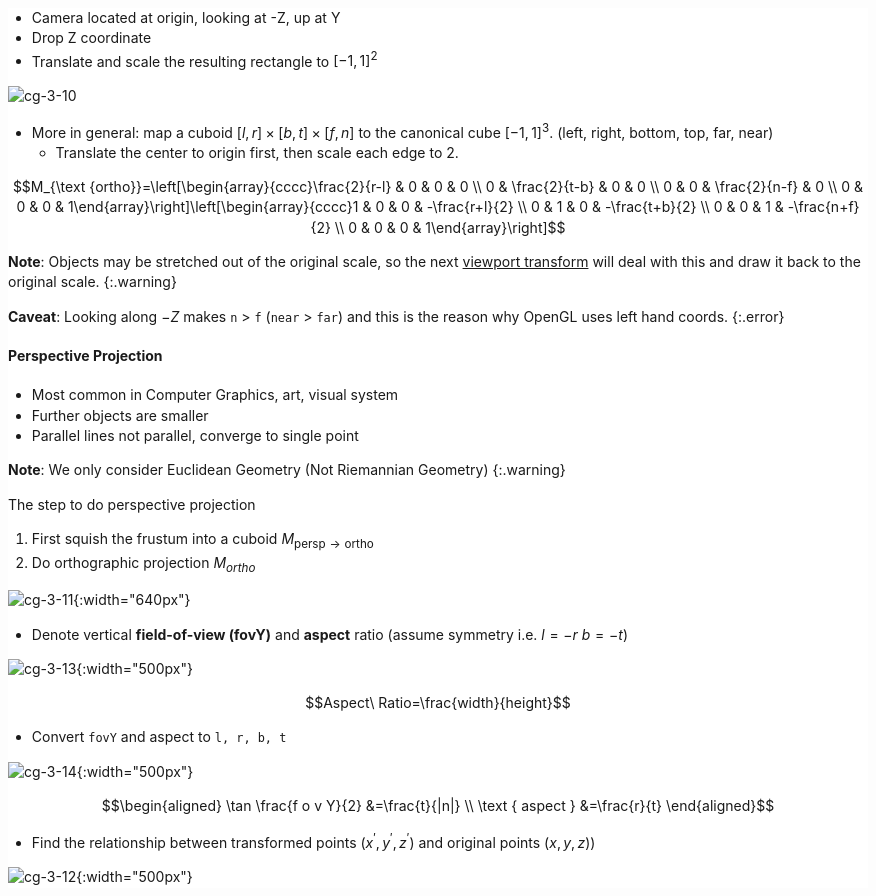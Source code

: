 - Camera located at origin, looking at -Z, up at Y
- Drop Z coordinate
- Translate and scale the resulting rectangle to $\left[-1, 1\right]^2$

![cg-3-10](https://s3.ax1x.com/2020/12/31/rvEvPx.jpg)

- More in general: map a cuboid $\left[l, r\right] \times \left[b, t\right] \times \left[f, n\right]$ to the canonical cube $\left[-1, 1\right]^3$. (left, right, bottom, top, far, near)
  - Translate the center to origin first, then scale each edge to 2.

$$M_{\text {ortho}}=\left[\begin{array}{cccc}\frac{2}{r-l} & 0 & 0 & 0 \\ 0 & \frac{2}{t-b} & 0 & 0 \\ 0 & 0 & \frac{2}{n-f} & 0 \\ 0 & 0 & 0 & 1\end{array}\right]\left[\begin{array}{cccc}1 & 0 & 0 & -\frac{r+l}{2} \\ 0 & 1 & 0 & -\frac{t+b}{2} \\ 0 & 0 & 1 & -\frac{n+f}{2} \\ 0 & 0 & 0 & 1\end{array}\right]$$

**Note**: Objects may be stretched out of the original scale, so the next [viewport transform](2020-08-19-cg-4.md#canonical-cube-to-screen) will deal with this and draw it back to the original scale.
{:.warning}

**Caveat**: Looking along $-Z$ makes `n` > `f` (`near` > `far`) and this is the reason why OpenGL uses left hand coords.
{:.error}

#### Perspective Projection

- Most common in Computer Graphics, art, visual system
- Further objects are smaller
- Parallel lines not parallel, converge to single point

**Note**: We only consider Euclidean Geometry (Not Riemannian Geometry)
{:.warning}

The step to do perspective projection

1. First squish the frustum into a cuboid $M_{\text {persp} \rightarrow \text {ortho}}$
2. Do orthographic projection $M_{ortho}$

![cg-3-11](https://s3.ax1x.com/2020/12/31/rvVBw9.jpg){:width="640px"}

- Denote vertical **field-of-view (fovY)** and **aspect** ratio (assume symmetry i.e. $l=-r\ b=-t$)

![cg-3-13](https://s3.ax1x.com/2021/01/01/rvvjfJ.jpg){:width="500px"}

$$Aspect\ Ratio=\frac{width}{height}$$

- Convert `fovY` and aspect to `l, r, b, t`

![cg-3-14](https://s3.ax1x.com/2021/01/01/rvxiTO.jpg){:width="500px"}

$$\begin{aligned} \tan \frac{f o v Y}{2} &=\frac{t}{|n|} \\ \text { aspect } &=\frac{r}{t} \end{aligned}$$

- Find the relationship between transformed points $\left(x^{\prime}, y^{\prime}, z^{\prime}\right)$ and original points $\left(x, y, z)\right)$

![cg-3-12](https://s3.ax1x.com/2020/12/31/rvVL6S.jpg){:width="500px"}
